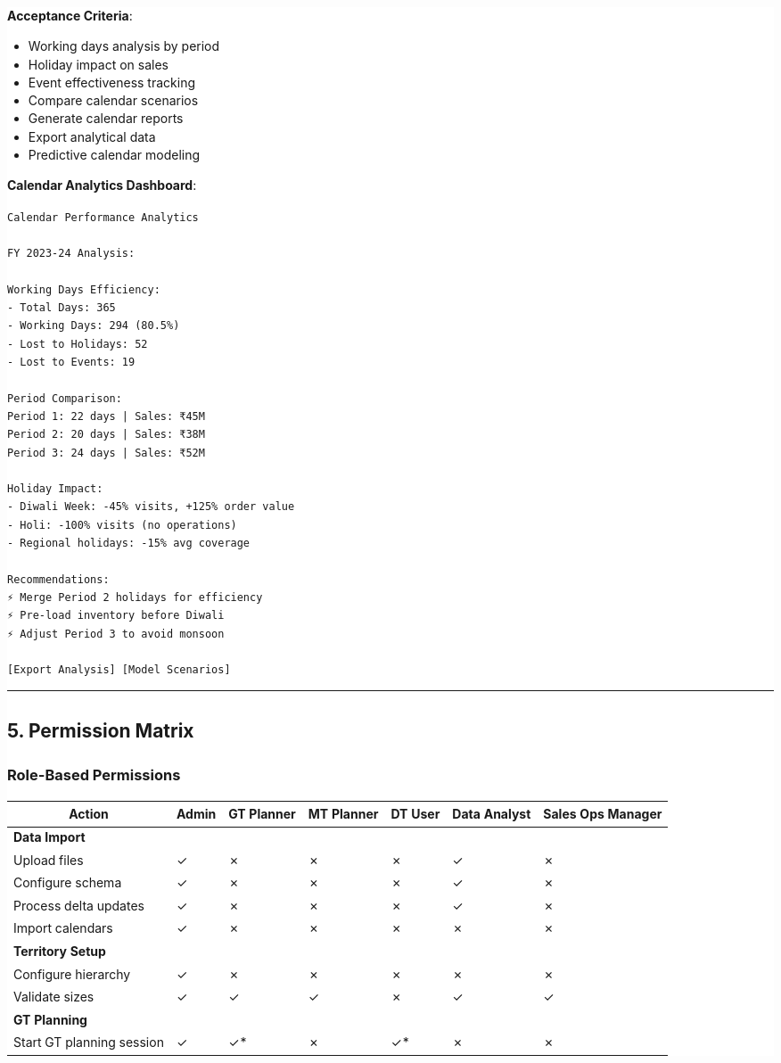 **Acceptance Criteria**:
- Working days analysis by period
- Holiday impact on sales
- Event effectiveness tracking
- Compare calendar scenarios
- Generate calendar reports
- Export analytical data
- Predictive calendar modeling

**Calendar Analytics Dashboard**:
```
Calendar Performance Analytics

FY 2023-24 Analysis:

Working Days Efficiency:
- Total Days: 365
- Working Days: 294 (80.5%)
- Lost to Holidays: 52
- Lost to Events: 19

Period Comparison:
Period 1: 22 days | Sales: ₹45M
Period 2: 20 days | Sales: ₹38M
Period 3: 24 days | Sales: ₹52M

Holiday Impact:
- Diwali Week: -45% visits, +125% order value
- Holi: -100% visits (no operations)
- Regional holidays: -15% avg coverage

Recommendations:
⚡ Merge Period 2 holidays for efficiency
⚡ Pre-load inventory before Diwali
⚡ Adjust Period 3 to avoid monsoon

[Export Analysis] [Model Scenarios]
```

---

## 5. Permission Matrix

### Role-Based Permissions

| Action | Admin | GT Planner | MT Planner | DT User | Data Analyst | Sales Ops Manager |
|--------|-------|------------|------------|---------|--------------|-------------------|
| **Data Import** |
| Upload files | ✓ | ✗ | ✗ | ✗ | ✓ | ✗ |
| Configure schema | ✓ | ✗ | ✗ | ✗ | ✓ | ✗ |
| Process delta updates | ✓ | ✗ | ✗ | ✗ | ✓ | ✗ |
| Import calendars | ✓ | ✗ | ✗ | ✗ | ✗ | ✗ |
| **Territory Setup** |
| Configure hierarchy | ✓ | ✗ | ✗ | ✗ | ✗ | ✗ |
| Validate sizes | ✓ | ✓ | ✓ | ✗ | ✓ | ✓ |
| **GT Planning** |
| Start GT planning session | ✓ | ✓* | ✗ | ✓* | ✗ | ✗ |